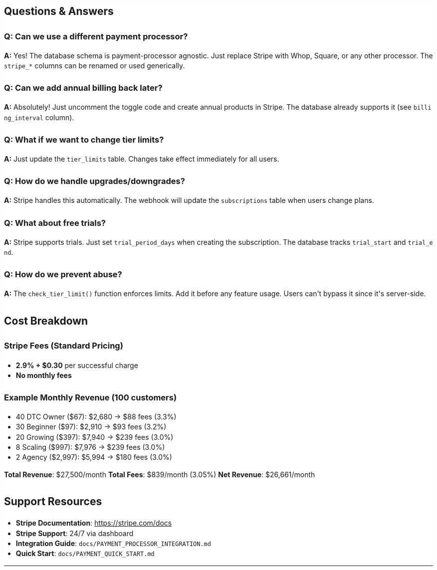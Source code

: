 ## Questions & Answers

### Q: Can we use a different payment processor?
**A:** Yes! The database schema is payment-processor agnostic. Just replace Stripe with Whop, Square, or any other processor. The `stripe_*` columns can be renamed or used generically.

### Q: Can we add annual billing back later?
**A:** Absolutely! Just uncomment the toggle code and create annual products in Stripe. The database already supports it (see `billing_interval` column).

### Q: What if we want to change tier limits?
**A:** Just update the `tier_limits` table. Changes take effect immediately for all users.

### Q: How do we handle upgrades/downgrades?
**A:** Stripe handles this automatically. The webhook will update the `subscriptions` table when users change plans.

### Q: What about free trials?
**A:** Stripe supports trials. Just set `trial_period_days` when creating the subscription. The database tracks `trial_start` and `trial_end`.

### Q: How do we prevent abuse?
**A:** The `check_tier_limit()` function enforces limits. Add it before any feature usage. Users can't bypass it since it's server-side.

## Cost Breakdown

### Stripe Fees (Standard Pricing)
- **2.9% + $0.30** per successful charge
- **No monthly fees**

### Example Monthly Revenue (100 customers)
- 40 DTC Owner ($67): $2,680 → $88 fees (3.3%)
- 30 Beginner ($97): $2,910 → $93 fees (3.2%)
- 20 Growing ($397): $7,940 → $239 fees (3.0%)
- 8 Scaling ($997): $7,976 → $239 fees (3.0%)
- 2 Agency ($2,997): $5,994 → $180 fees (3.0%)

**Total Revenue**: $27,500/month
**Total Fees**: $839/month (3.05%)
**Net Revenue**: $26,661/month

## Support Resources

- **Stripe Documentation**: https://stripe.com/docs
- **Stripe Support**: 24/7 via dashboard
- **Integration Guide**: `docs/PAYMENT_PROCESSOR_INTEGRATION.md`
- **Quick Start**: `docs/PAYMENT_QUICK_START.md`

---